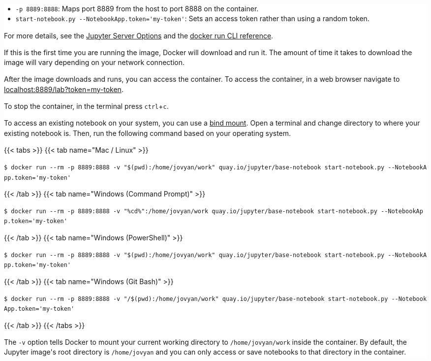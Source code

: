 - `-p 8889:8888`: Maps port 8889 from the host to port 8888 on the container.
- `start-notebook.py --NotebookApp.token='my-token'`: Sets an access token
  rather than using a random token.

For more details, see the [Jupyter Server Options](https://jupyter-docker-stacks.readthedocs.io/en/latest/using/common.html#jupyter-server-options) and the [docker run CLI reference](../../reference/cli/docker/container/run.md).

If this is the first time you are running the image, Docker will download and
run it. The amount of time it takes to download the image will vary depending on
your network connection.

After the image downloads and runs, you can access the container. To access the
container, in a web browser navigate to
[localhost:8889/lab?token=my-token](http://localhost:8889/lab?token=my-token).

To stop the container, in the terminal press `ctrl`+`c`.

To access an existing notebook on your system, you can use a
[bind mount](../../manuals/engine/storage/bind-mounts.md). Open a terminal and
change directory to where your existing notebook is. Then,
run the following command based on your operating system.

{{< tabs >}}
{{< tab name="Mac / Linux" >}}

```console
$ docker run --rm -p 8889:8888 -v "$(pwd):/home/jovyan/work" quay.io/jupyter/base-notebook start-notebook.py --NotebookApp.token='my-token'
```

{{< /tab >}}
{{< tab name="Windows (Command Prompt)" >}}

```console
$ docker run --rm -p 8889:8888 -v "%cd%":/home/jovyan/work quay.io/jupyter/base-notebook start-notebook.py --NotebookApp.token='my-token'
```

{{< /tab >}}
{{< tab name="Windows (PowerShell)" >}}

```console
$ docker run --rm -p 8889:8888 -v "$(pwd):/home/jovyan/work" quay.io/jupyter/base-notebook start-notebook.py --NotebookApp.token='my-token'
```

{{< /tab >}}
{{< tab name="Windows (Git Bash)" >}}

```console
$ docker run --rm -p 8889:8888 -v "/$(pwd):/home/jovyan/work" quay.io/jupyter/base-notebook start-notebook.py --NotebookApp.token='my-token'
```

{{< /tab >}}
{{< /tabs >}}

The `-v` option tells Docker to mount your current working directory to
`/home/jovyan/work` inside the container. By default, the Jupyter image's root
directory is `/home/jovyan` and you can only access or save notebooks to that
directory in the container.
